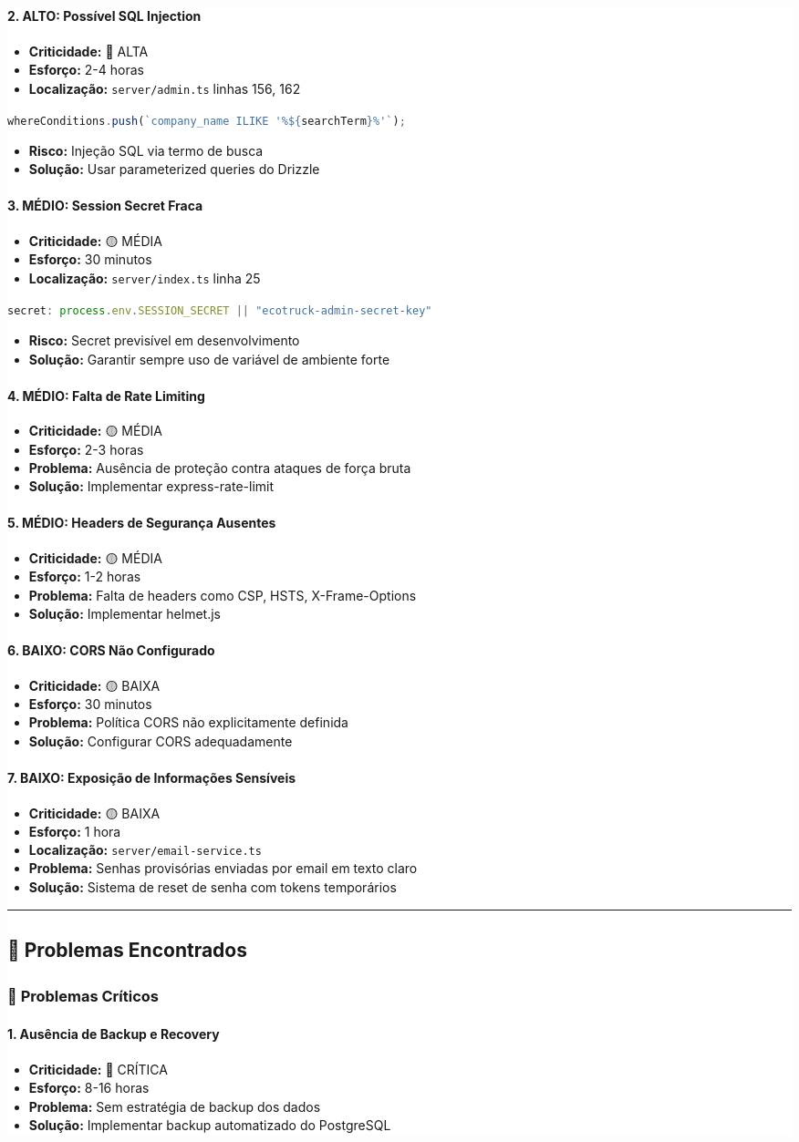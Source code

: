#### 2. **ALTO: Possível SQL Injection**
- **Criticidade:** 🔴 ALTA
- **Esforço:** 2-4 horas
- **Localização:** `server/admin.ts` linhas 156, 162
```typescript
whereConditions.push(`company_name ILIKE '%${searchTerm}%'`);
```
- **Risco:** Injeção SQL via termo de busca
- **Solução:** Usar parameterized queries do Drizzle

#### 3. **MÉDIO: Session Secret Fraca**
- **Criticidade:** 🟡 MÉDIA
- **Esforço:** 30 minutos
- **Localização:** `server/index.ts` linha 25
```typescript
secret: process.env.SESSION_SECRET || "ecotruck-admin-secret-key"
```
- **Risco:** Secret previsível em desenvolvimento
- **Solução:** Garantir sempre uso de variável de ambiente forte

#### 4. **MÉDIO: Falta de Rate Limiting**
- **Criticidade:** 🟡 MÉDIA
- **Esforço:** 2-3 horas
- **Problema:** Ausência de proteção contra ataques de força bruta
- **Solução:** Implementar express-rate-limit

#### 5. **MÉDIO: Headers de Segurança Ausentes**
- **Criticidade:** 🟡 MÉDIA
- **Esforço:** 1-2 horas
- **Problema:** Falta de headers como CSP, HSTS, X-Frame-Options
- **Solução:** Implementar helmet.js

#### 6. **BAIXO: CORS Não Configurado**
- **Criticidade:** 🟡 BAIXA
- **Esforço:** 30 minutos
- **Problema:** Política CORS não explicitamente definida
- **Solução:** Configurar CORS adequadamente

#### 7. **BAIXO: Exposição de Informações Sensíveis**
- **Criticidade:** 🟡 BAIXA
- **Esforço:** 1 hora
- **Localização:** `server/email-service.ts`
- **Problema:** Senhas provisórias enviadas por email em texto claro
- **Solução:** Sistema de reset de senha com tokens temporários

---

## 🐛 **Problemas Encontrados**

### 🔴 **Problemas Críticos**

#### 1. **Ausência de Backup e Recovery**
- **Criticidade:** 🔴 CRÍTICA
- **Esforço:** 8-16 horas
- **Problema:** Sem estratégia de backup dos dados
- **Solução:** Implementar backup automatizado do PostgreSQL
